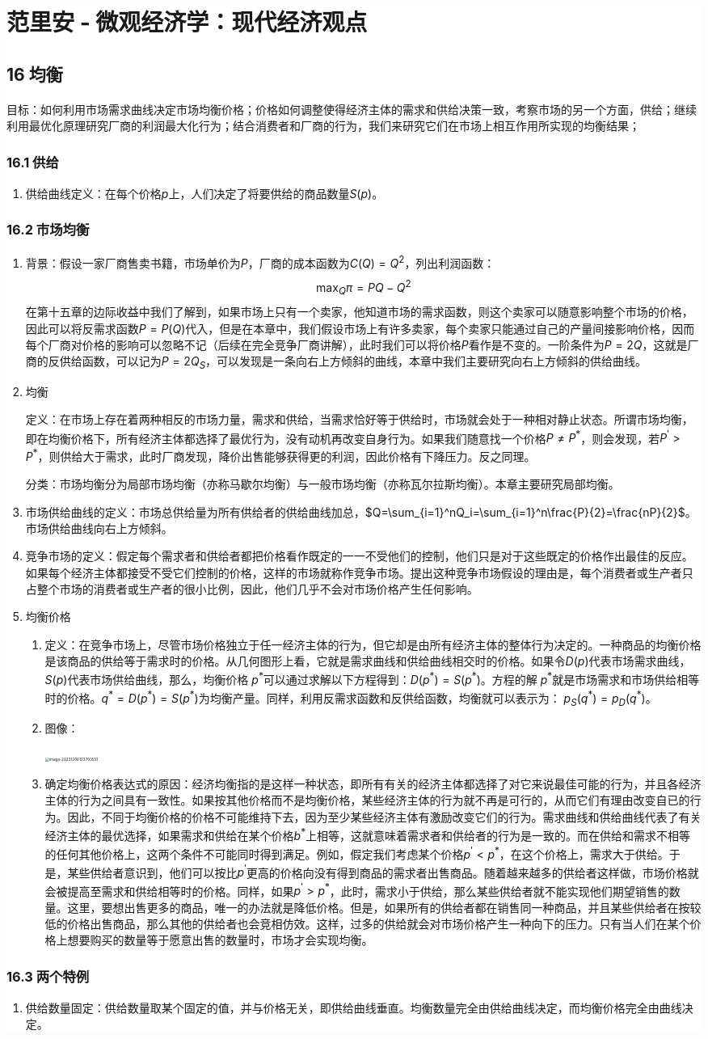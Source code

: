 # 范里安 - 微观经济学：现代经济观点

## 16 均衡

目标：如何利用市场需求曲线决定市场均衡价格；价格如何调整使得经济主体的需求和供给决策一致，考察市场的另一个方面，供给；继续利用最优化原理研究厂商的利润最大化行为；结合消费者和厂商的行为，我们来研究它们在市场上相互作用所实现的均衡结果；

### 16.1 供给

1. 供给曲线定义：在每个价格$p$上，人们决定了将要供给的商品数量$S(p)$。

### 16.2 市场均衡

1. 背景：假设一家厂商售卖书籍，市场单价为$P$，厂商的成本函数为$C(Q)=Q^2$，列出利润函数：
   $$
   \max _{Q} \pi=PQ-Q^2
   $$
   在第十五章的边际收益中我们了解到，如果市场上只有一个卖家，他知道市场的需求函数，则这个卖家可以随意影响整个市场的价格，因此可以将反需求函数$P=P(Q)$代入，但是在本章中，我们假设市场上有许多卖家，每个卖家只能通过自己的产量间接影响价格，因而每个厂商对价格的影响可以忽略不记（后续在完全竞争厂商讲解），此时我们可以将价格$P$看作是不变的。一阶条件为$P=2Q$，这就是厂商的反供给函数，可以记为$P=2Q_S$，可以发现是一条向右上方倾斜的曲线，本章中我们主要研究向右上方倾斜的供给曲线。

2. 均衡

   定义：在市场上存在着两种相反的市场力量，需求和供给，当需求恰好等于供给时，市场就会处于一种相对静止状态。所谓市场均衡，即在均衡价格下，所有经济主体都选择了最优行为，没有动机再改变自身行为。如果我们随意找一个价格$P\neq P^*$，则会发现，若$P^{\prime}>P^*$，则供给大于需求，此时厂商发现，降价出售能够获得更的利润，因此价格有下降压力。反之同理。

   分类：市场均衡分为局部市场均衡（亦称马歇尔均衡）与一般市场均衡（亦称瓦尔拉斯均衡）。本章主要研究局部均衡。

3. 市场供给曲线的定义：市场总供给量为所有供给者的供给曲线加总，$Q=\sum_{i=1}^nQ_i=\sum_{i=1}^n\frac{P}{2}=\frac{nP}{2}$。市场供给曲线向右上方倾斜。

4. 竞争市场的定义：假定每个需求者和供给者都把价格看作既定的一一不受他们的控制，他们只是对于这些既定的价格作出最佳的反应。如果每个经济主体都接受不受它们控制的价格，这样的市场就称作竞争市场。提出这种竞争市场假设的理由是，每个消费者或生产者只占整个市场的消费者或生产者的很小比例，因此，他们几乎不会对市场价格产生任何影响。

5. 均衡价格

   1. 定义：在竞争市场上，尽管市场价格独立于任一经济主体的行为，但它却是由所有经济主体的整体行为决定的。一种商品的均衡价格是该商品的供给等于需求时的价格。从几何图形上看，它就是需求曲线和供给曲线相交时的价格。如果令$D(p)$代表市场需求曲线，$S(p)$代表市场供给曲线，那么，均衡价格 $p^{*}$可以通过求解以下方程得到：$D(p^*)=S(p^*)$。方程的解 $p^*$就是市场需求和市场供给相等时的价格。$q^*=D(p^*)=S(p^*)$为均衡产量。同样，利用反需求函数和反供给函数，均衡就可以表示为： $p_S(q^*)=p_D(q^*)$。

   2. 图像：

      <img src="assets/image-20231206123703551.png" alt="image-20231206123703551" style="zoom:33%;" />

   3. 确定均衡价格表达式的原因：经济均衡指的是这样一种状态，即所有有关的经济主体都选择了对它来说最佳可能的行为，并且各经济主体的行为之间具有一致性。如果按其他价格而不是均衡价格，某些经济主体的行为就不再是可行的，从而它们有理由改变自已的行为。因此，不同于均衡价格的价格不可能维持下去，因为至少某些经济主体有激励改变它们的行为。需求曲线和供给曲线代表了有关经济主体的最优选择，如果需求和供给在某个价格$b^{*}$上相等，这就意味着需求者和供给者的行为是一致的。而在供给和需求不相等的任何其他价格上，这两个条件不可能同时得到满足。例如，假定我们考虑某个价格$p^{\prime}<p^*$，在这个价格上，需求大于供给。于是，某些供给者意识到，他们可以按比$p^{\prime}$更高的价格向没有得到商品的需求者出售商品。随着越来越多的供给者这样做，市场价格就会被提高至需求和供给相等时的价格。同样，如果$p^{\prime}>p^*$，此时，需求小于供给，那么某些供给者就不能实现他们期望销售的数量。这里，要想出售更多的商品，唯一的办法就是降低价格。但是，如果所有的供给者都在销售同一种商品，并且某些供给者在按较低的价格出售商品，那么其他的供给者也会竞相仿效。这样，过多的供给就会对市场价格产生一种向下的压力。只有当人们在某个价格上想要购买的数量等于愿意出售的数量时，市场才会实现均衡。

### 16.3 两个特例

1. 供给数量固定：供给数量取某个固定的值，并与价格无关，即供给曲线垂直。均衡数量完全由供给曲线决定，而均衡价格完全由曲线决定。
